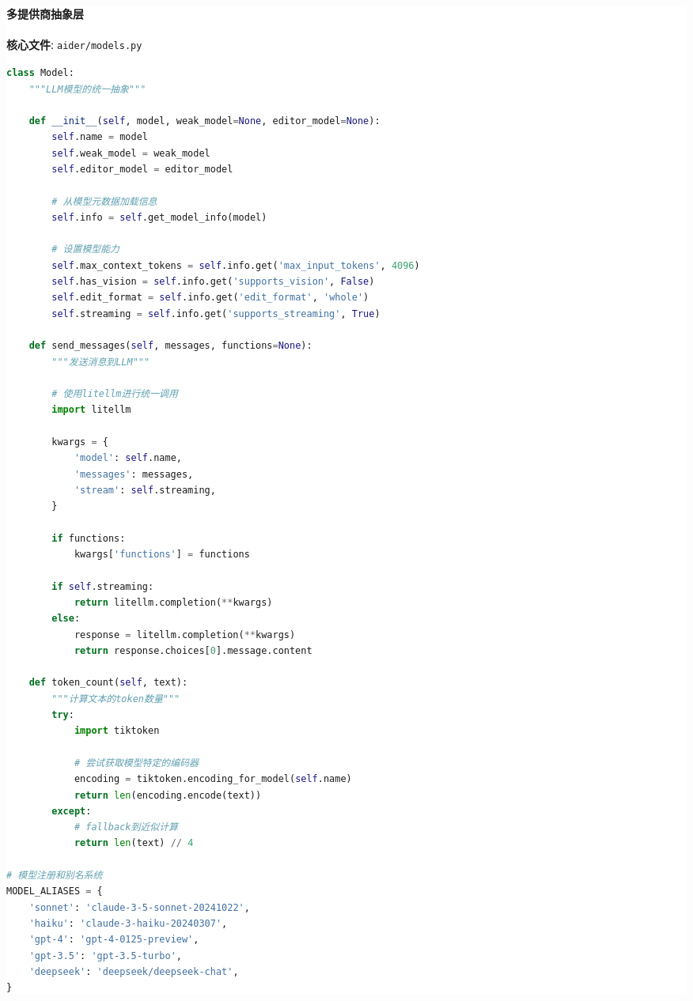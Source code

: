 #### 多提供商抽象层

**核心文件**: `aider/models.py`

```python
class Model:
    """LLM模型的统一抽象"""
    
    def __init__(self, model, weak_model=None, editor_model=None):
        self.name = model
        self.weak_model = weak_model
        self.editor_model = editor_model
        
        # 从模型元数据加载信息
        self.info = self.get_model_info(model)
        
        # 设置模型能力
        self.max_context_tokens = self.info.get('max_input_tokens', 4096)
        self.has_vision = self.info.get('supports_vision', False)
        self.edit_format = self.info.get('edit_format', 'whole')
        self.streaming = self.info.get('supports_streaming', True)
        
    def send_messages(self, messages, functions=None):
        """发送消息到LLM"""
        
        # 使用litellm进行统一调用
        import litellm
        
        kwargs = {
            'model': self.name,
            'messages': messages,
            'stream': self.streaming,
        }
        
        if functions:
            kwargs['functions'] = functions
            
        if self.streaming:
            return litellm.completion(**kwargs)
        else:
            response = litellm.completion(**kwargs)
            return response.choices[0].message.content
            
    def token_count(self, text):
        """计算文本的token数量"""
        try:
            import tiktoken
            
            # 尝试获取模型特定的编码器
            encoding = tiktoken.encoding_for_model(self.name)
            return len(encoding.encode(text))
        except:
            # fallback到近似计算
            return len(text) // 4

# 模型注册和别名系统
MODEL_ALIASES = {
    'sonnet': 'claude-3-5-sonnet-20241022',
    'haiku': 'claude-3-haiku-20240307',
    'gpt-4': 'gpt-4-0125-preview',
    'gpt-3.5': 'gpt-3.5-turbo',
    'deepseek': 'deepseek/deepseek-chat',
}

```